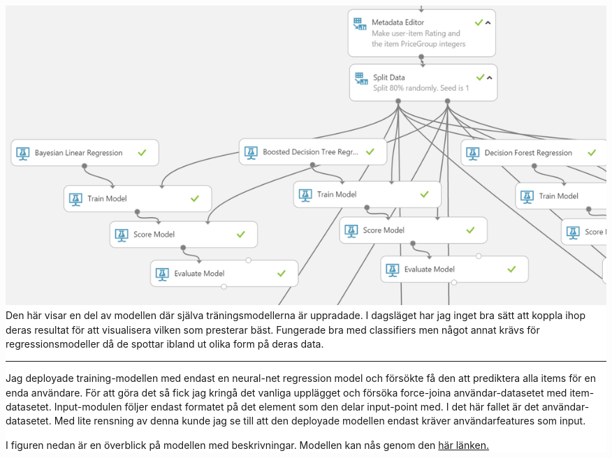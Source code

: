 ![small(2)](Images/Train-small(2).png)
Den här visar en del av modellen där själva träningsmodellerna är uppradade. I dagsläget har jag inget bra sätt att koppla ihop deras resultat för att visualisera vilken som presterar bäst. Fungerade bra med classifiers men något annat krävs för regressionsmodeller då de spottar ibland ut olika form på deras data. 

<hr>
Jag deployade training-modellen med endast en neural-net regression model och försökte få den att prediktera alla items för en enda användare. För att göra det så fick jag kringå det vanliga upplägget och försöka force-joina användar-datasetet med item-datasetet. Input-modulen följer endast formatet på det element som den delar input-point med. I det här fallet är det användar-datasetet. Med lite rensning av denna kunde jag se till att den deployade modellen endast kräver användarfeatures som input. 

I figuren nedan är en överblick på modellen med beskrivningar. Modellen kan nås genom den [här länken.](https://goo.gl/FyA7xd)
